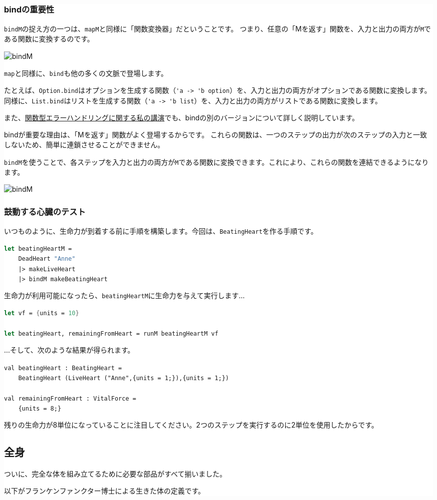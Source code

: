 ### bindの重要性

`bindM`の捉え方の一つは、`mapM`と同様に「関数変換器」だということです。
つまり、任意の「Mを返す」関数を、入力と出力の両方が`M`である関数に変換するのです。

![bindM](../assets/img/monadster_bindm.png)

`map`と同様に、`bind`も他の多くの文脈で登場します。

たとえば、`Option.bind`はオプションを生成する関数（`'a -> 'b option`）を、入力と出力の両方がオプションである関数に変換します。
同様に、`List.bind`はリストを生成する関数（`'a -> 'b list`）を、入力と出力の両方がリストである関数に変換します。

また、[関数型エラーハンドリングに関する私の講演](https://fsharpforfunandprofit.com/rop/)でも、bindの別のバージョンについて詳しく説明しています。

bindが重要な理由は、「Mを返す」関数がよく登場するからです。
これらの関数は、一つのステップの出力が次のステップの入力と一致しないため、簡単に連鎖させることができません。

`bindM`を使うことで、各ステップを入力と出力の両方が`M`である関数に変換できます。これにより、これらの関数を連結できるようになります。

![bindM](../assets/img/monadster_bindm2.png)

### 鼓動する心臓のテスト

いつものように、生命力が到着する前に手順を構築します。今回は、`BeatingHeart`を作る手順です。

```fsharp
let beatingHeartM =
    DeadHeart "Anne" 
    |> makeLiveHeart 
    |> bindM makeBeatingHeart 
```

生命力が利用可能になったら、`beatingHeartM`に生命力を与えて実行します...

```fsharp
let vf = {units = 10}

let beatingHeart, remainingFromHeart = runM beatingHeartM vf
```

...そして、次のような結果が得られます。

```text
val beatingHeart : BeatingHeart = 
    BeatingHeart (LiveHeart ("Anne",{units = 1;}),{units = 1;})

val remainingFromHeart : VitalForce = 
    {units = 8;}
```

残りの生命力が8単位になっていることに注目してください。2つのステップを実行するのに2単位を使用したからです。

## 全身

ついに、完全な体を組み立てるために必要な部品がすべて揃いました。

以下がフランケンファンクター博士による生きた体の定義です。

